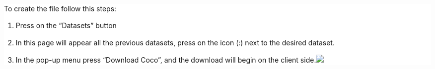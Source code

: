 To create the file follow this steps:

1.  Press on the “Datasets” button
    
2.  In this page will appear all the previous datasets, press on the icon (:) next to the desired dataset.
    
3.  In the pop-up menu press “Download Coco”, and the download will begin on the client side.**![](https://lh4.googleusercontent.com/9iNRgSxOWHG1GAz06kKHDC80soyh9TQsxoQ2WIUfWk1sPlrLVc2_BaXEzfDo52DCTOL7jXZY1NHQT0jIqxKs72c7T1N-MvyMXfBJmQNDPzk3flM6XWhrFNkNFd-HzMZE02SYnCLI)**